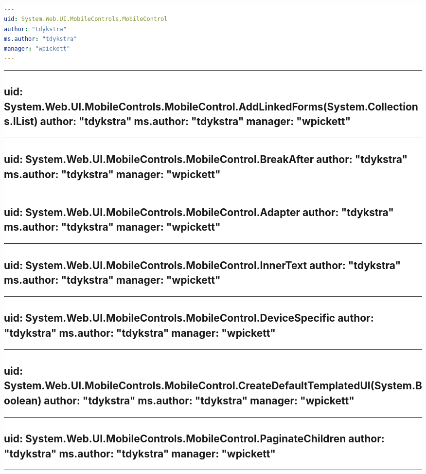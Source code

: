 ```yaml
---
uid: System.Web.UI.MobileControls.MobileControl
author: "tdykstra"
ms.author: "tdykstra"
manager: "wpickett"
---
```


---
uid: System.Web.UI.MobileControls.MobileControl.AddLinkedForms(System.Collections.IList)
author: "tdykstra"
ms.author: "tdykstra"
manager: "wpickett"
---

---
uid: System.Web.UI.MobileControls.MobileControl.BreakAfter
author: "tdykstra"
ms.author: "tdykstra"
manager: "wpickett"
---

---
uid: System.Web.UI.MobileControls.MobileControl.Adapter
author: "tdykstra"
ms.author: "tdykstra"
manager: "wpickett"
---

---
uid: System.Web.UI.MobileControls.MobileControl.InnerText
author: "tdykstra"
ms.author: "tdykstra"
manager: "wpickett"
---

---
uid: System.Web.UI.MobileControls.MobileControl.DeviceSpecific
author: "tdykstra"
ms.author: "tdykstra"
manager: "wpickett"
---

---
uid: System.Web.UI.MobileControls.MobileControl.CreateDefaultTemplatedUI(System.Boolean)
author: "tdykstra"
ms.author: "tdykstra"
manager: "wpickett"
---

---
uid: System.Web.UI.MobileControls.MobileControl.PaginateChildren
author: "tdykstra"
ms.author: "tdykstra"
manager: "wpickett"
---

---